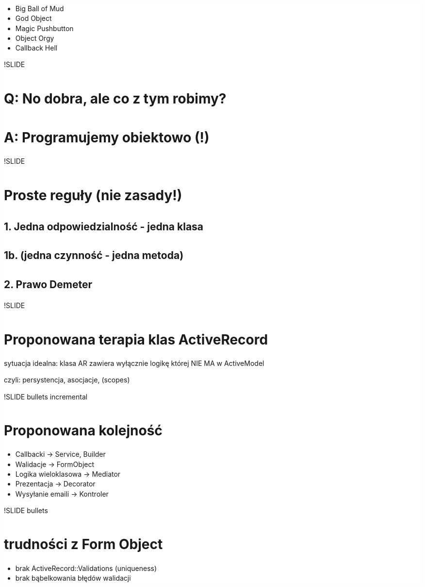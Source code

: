 * Big Ball of Mud
* God Object
* Magic Pushbutton
* Object Orgy
* Callback Hell


!SLIDE

# Q: No dobra, ale co z tym robimy?

# A: Programujemy obiektowo (!)


!SLIDE

# Proste reguły (nie zasady!)

## 1. Jedna odpowiedzialność - jedna klasa
## 1b. (jedna czynność - jedna metoda)
## 2. Prawo Demeter


!SLIDE

# Proponowana terapia klas ActiveRecord

sytuacja idealna: klasa AR zawiera wyłącznie logikę której NIE MA w ActiveModel

czyli: persystencja, asocjacje, (scopes)


!SLIDE bullets incremental

# Proponowana kolejność

* Callbacki -> Service, Builder
* Walidacje -> FormObject
* Logika wieloklasowa -> Mediator
* Prezentacja -> Decorator
* Wysyłanie emaili -> Kontroler


!SLIDE bullets

# trudności z Form Object

* brak ActiveRecord::Validations (uniqueness)
* brak bąbelkowania błędów walidacji
